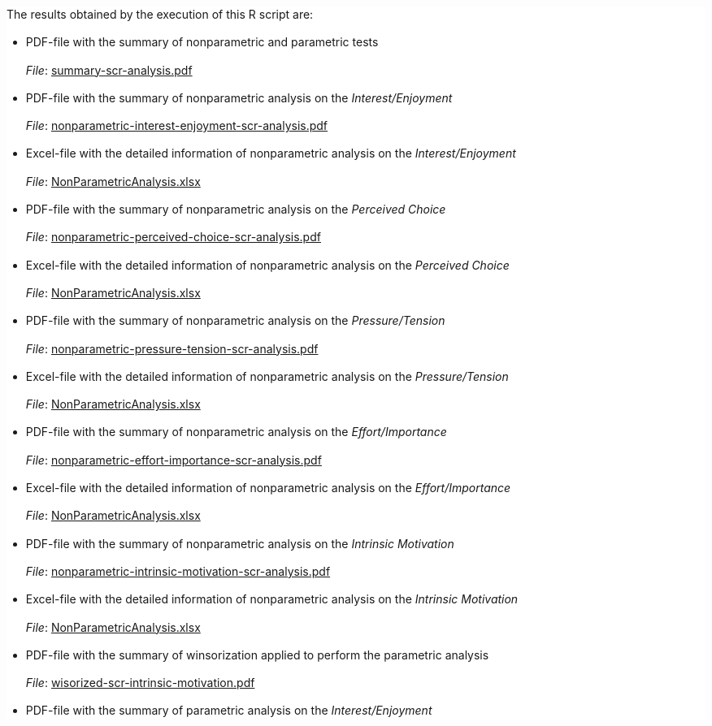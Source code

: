 The results obtained by the execution of this R script are:

* PDF-file with the summary of nonparametric and parametric tests

  _File_: [summary-scr-analysis.pdf](report/latex/motivation-signedup/summary-scr-analysis.pdf)

* PDF-file with the summary of nonparametric analysis on the *Interest/Enjoyment*

  _File_: [nonparametric-interest-enjoyment-scr-analysis.pdf](report/latex/motivation-signedup/nonparametric-interest-enjoyment-scr-analysis.pdf) 

* Excel-file with the detailed information of nonparametric analysis on the *Interest/Enjoyment*

  _File_: [NonParametricAnalysis.xlsx](report/motivation/scr-signedup-participants/interest-enjoyment/by-Type/NonParametricAnalysis.xlsx)
  
* PDF-file with the summary of nonparametric analysis on the *Perceived Choice*

  _File_: [nonparametric-perceived-choice-scr-analysis.pdf](report/latex/motivation-signedup/nonparametric-perceived-choice-scr-analysis.pdf)  

* Excel-file with the detailed information of nonparametric analysis on the *Perceived Choice*

  _File_: [NonParametricAnalysis.xlsx](report/motivation/scr-signedup-participants/perceived-choice/by-Type/NonParametricAnalysis.xlsx)
  
* PDF-file with the summary of nonparametric analysis on the *Pressure/Tension*

  _File_: [nonparametric-pressure-tension-scr-analysis.pdf](report/latex/motivation-signedup/nonparametric-pressure-tension-scr-analysis.pdf)

* Excel-file with the detailed information of nonparametric analysis on the *Pressure/Tension*

  _File_: [NonParametricAnalysis.xlsx](report/motivation/scr-signedup-participants/pressure-tension/by-Type/NonParametricAnalysis.xlsx)

* PDF-file with the summary of nonparametric analysis on the *Effort/Importance*

  _File_: [nonparametric-effort-importance-scr-analysis.pdf](report/latex/motivation-signedup/nonparametric-effort-importance-scr-analysis.pdf)

* Excel-file with the detailed information of nonparametric analysis on the *Effort/Importance*

  _File_: [NonParametricAnalysis.xlsx](report/motivation/scr-signedup-participants/effort-importance/by-Type/NonParametricAnalysis.xlsx)

* PDF-file with the summary of nonparametric analysis on the *Intrinsic Motivation*

  _File_: [nonparametric-intrinsic-motivation-scr-analysis.pdf](report/latex/motivation-signedup/nonparametric-intrinsic-motivation-scr-analysis.pdf)

* Excel-file with the detailed information of nonparametric analysis on the *Intrinsic Motivation*

  _File_: [NonParametricAnalysis.xlsx](report/motivation/scr-signedup-participants/intrinsic-motivation/by-Type/NonParametricAnalysis.xlsx)

* PDF-file with the summary of winsorization applied to perform the parametric analysis

  _File_: [wisorized-scr-intrinsic-motivation.pdf](report/latex/motivation-signedup/wisorized-scr-intrinsic-motivation.pdf)

* PDF-file with the summary of parametric analysis on the *Interest/Enjoyment*
